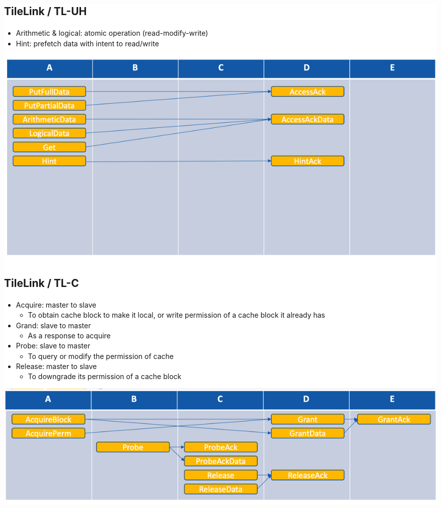 
## TileLink / TL-UH

-   Arithmetic & logical: atomic operation (read-modify-write)
-   Hint: prefetch data with intent to read/write

![pic](../image/tilelink-uh-operations.png)


## TileLink / TL-C

-   Acquire: master to slave
    -   To obtain cache block to make it local, or write permission of a cache block it already has
-   Grand: slave to master
    -   As a response to acquire
-   Probe: slave to master
    -   To query or modify the permission of cache
-   Release: master to slave
    -   To downgrade its permission of a cache block

![pic](../image/tilelink-c-operations.png)
